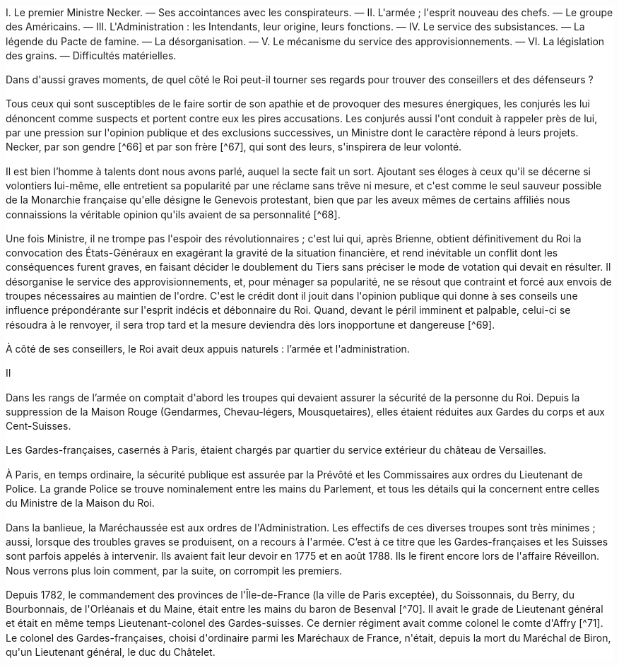 I. Le premier Ministre Necker. — Ses accointances avec les conspirateurs. — II. L'armée ; l'esprit nouveau des chefs. — Le groupe des Américains. — III. L'Administration : les Intendants, leur origine, leurs fonctions. — IV. Le service des subsistances. — La légende du Pacte de famine. — La désorganisation. — V. Le mécanisme du service des approvisionnements. — VI. La législation des grains. — Difficultés matérielles.

Dans d'aussi graves moments, de quel côté le Roi peut-il tourner ses regards pour trouver des conseillers et des défenseurs ?

Tous ceux qui sont susceptibles de le faire sortir de son apathie et de provoquer des mesures énergiques, les conjurés les lui dénoncent comme suspects et portent contre eux les pires accusations. Les conjurés aussi l'ont conduit à rappeler près de lui, par une pression sur l'opinion publique et des exclusions successives, un Ministre dont le caractère répond à leurs projets. Necker, par son gendre [^66] et par son frère [^67], qui sont des leurs, s'inspirera de leur volonté.

Il est bien l’homme à talents dont nous avons parlé, auquel la secte fait un sort. Ajoutant ses éloges à ceux qu'il se décerne si volontiers lui-même, elle entretient sa popularité par une réclame sans trêve ni mesure, et c'est comme le seul sauveur possible de la Monarchie française qu'elle désigne le Genevois protestant, bien que par les aveux mêmes de certains affiliés nous connaissions la véritable opinion qu'ils avaient de sa personnalité [^68].

Une fois Ministre, il ne trompe pas l'espoir des révolutionnaires ; c'est lui qui, après Brienne, obtient définitivement du Roi la convocation des États-Généraux en exagérant la gravité de la situation financière, et rend inévitable un conflit dont les conséquences furent graves, en faisant décider le doublement du Tiers sans préciser le mode de votation qui devait en résulter. Il désorganise le service des approvisionnements, et, pour ménager sa popularité, ne se résout que contraint et forcé aux envois de troupes nécessaires au maintien de l'ordre. C'est le crédit dont il jouit dans l'opinion publique qui donne à ses conseils une influence prépondérante sur l'esprit indécis et débonnaire du Roi. Quand, devant le péril imminent et palpable, celui-ci se résoudra à le renvoyer, il sera trop tard et la mesure deviendra dès lors inopportune et dangereuse [^69].

À côté de ses conseillers, le Roi avait deux appuis naturels : l’armée et l'administration.

II

Dans les rangs de l’armée on comptait d'abord les troupes qui devaient assurer la sécurité de la personne du Roi. Depuis la suppression de la Maison Rouge (Gendarmes, Chevau-légers, Mousquetaires), elles étaient réduites aux Gardes du corps et aux Cent-Suisses.

Les Gardes-françaises, casernés à Paris, étaient chargés par quartier du service extérieur du château de Versailles.

À Paris, en temps ordinaire, la sécurité publique est assurée par la Prévôté et les Commissaires aux ordres du Lieutenant de Police. La grande Police se trouve nominalement entre les mains du Parlement, et tous les détails qui la concernent entre celles du Ministre de la Maison du Roi.

Dans la banlieue, la Maréchaussée est aux ordres de l'Administration. Les effectifs de ces diverses troupes sont très minimes ; aussi, lorsque des troubles graves se produisent, on a recours à l'armée. C’est à ce titre que les Gardes-françaises et les Suisses sont parfois appelés à intervenir. Ils avaient fait leur devoir en 1775 et en août 1788. Ils le firent encore lors de l'affaire Réveillon. Nous verrons plus loin comment, par la suite, on corrompit les premiers.

Depuis 1782, le commandement des provinces de l'Île-de-France (la ville de Paris exceptée), du Soissonnais, du Berry, du Bourbonnais, de l'Orléanais et du Maine, était entre les mains du baron de Besenval [^70]. Il avait le grade de Lieutenant général et était en même temps Lieutenant-colonel des Gardes-suisses. Ce dernier régiment avait comme colonel le comte d'Affry [^71]. Le colonel des Gardes-françaises, choisi d'ordinaire parmi les Maréchaux de France, n'était, depuis la mort du Maréchal de Biron, qu'un Lieutenant général, le duc du Châtelet.


[^1]: On peut compter parmi celles-là le Statut corporatif que réclame et réédifie chaque jour la classe ouvrière et qui, sous l'ancien régime, quoi qu'on ait pu dire, assurait la protection des travailleurs et leur indépendance, et formait ainsi une des bases de l'édifice social.
[^2]: Aulard : *Histoire politique de la Révolution française*, p. 3
[^3]: Arbois de Jubainville, *Administration des Intendants*, préface.
[^4]: L'Ordonnance qui avait supprimé, en 1771, le Parlement de Paris, est trop peu connue. La pensée en est indiquée dans le préambule. Citons, entre autres, les déclarations caractéristiques suivantes qui y sont contenues : « La vénalité des offices éloigne souvent de la magistrature ceux qui en sont les plus dignes par leurs talents et leurs mérites. Nous devons à nos sujets une justice prompte, pure et gratuite. Le plus léger mélange d'intérêt ne peut qu'offenser la délicatesse des magistrats chargés de maintenir les droits inviolables de l'honneur et de la propriété... L'étendue excessive du ressort du Parlement de Paris est infiniment nuisible aux justiciables, etc., etc. »
[^5]: La presse commença à prendre une attitude d'une violence sans précédent aussitôt après la révolution parlementaire du Chancelier Maupeou, et cela sous l'influence des magistrats détrônés. Ceux-ci s'abaissèrent au rôle de pamphlétaires anonymes. En parcourant les six volumes intitulés *Maupeouana* et qui contiennent 38 brochures publiées en 1775 contre le Chancelier, on peut se faire une idée de l'exemple qu'ont donné les membres du Parlement comme pamphlétaires. Ceux qui les imitèrent avaient des excuses. « Les gens de lettres — lit-on dans les mémoires de Mallet du Pan — n'étaient plus une classe : c'était une multitude désordonnée et affamée, dont les premiers rangs seuls possédaient considération et aisance, tandis que tout le reste se débattait contre la misère... Paris est plein de jeunes gens qui prennent quelque facilité pour du talent : des clercs, commis, avocats, militaires qui se font auteurs, meurent de faim, mendient même, et font des brochures. » « La nécessité de vivre et la difficulté de le faire honorablement, avec un talent médiocre ou même absolument nul, portaient cette énorme masse d'écrivailleurs à des extrémités avilissantes, » dit Hatin. « On peut compter cette population de demi-lettrés faméliques, dit le même auteur, au nombre des causes qui ont indirectement contribué à la démoralisation des caractères. »
[^6]: *Mémoires de Brissot*.
[^7]: « Le temps est arrivé, disait Bergasse, où la France a besoin d'une révolution. Mais vouloir opérer ouvertement, c'est vouloir échouer ; il faut, pour réussir, s'envelopper de mystère ; il faut réunir les hommes sous prétexte d'expériences physiques, mais dans la vérité pour renverser le despotisme. » (*Mémoires de Brissot*.)
[^8]: Voir Gustave Bord, *Histoire de la Franc-Maçonnerie en France de ses origines à 1815*, I, 152.
[^9]: Aulard : *Histoire politique de la Révolution française*, p. 3
[^10]: « C'est à partir de 1772, époque à laquelle le duc d'Orléans accepta la grande maîtrise de l'Ordre, que la Franc-Maçonnerie de France, depuis longtemps en proie à d'anarchiques rivalités, se resserra sous une direction centrale. Dès ce moment, la Maçonnerie s'ouvrit jour par jour à la plupart des hommes que nous retrouverons dans la mêlée révolutionnaire. » (L. Blanc : *Histoire de la Révolution*, p. 83 et 84.)
[^11]: En 1789 le même personnage faillit encore subir le même traitement. La Commune de Paris fit don d'une couronne civique et d'un sabre, en 1790, à un jeune Anglais, C.-J.-W. Nesham, qui avait exposé ses jours à Vernon en faveur de M. Planter. (V. *Moniteur* du 1er mars 1790, p. 486.) Une gravure de Prieur représente la remise solennelle de cette récompense au sauveteur.
[^12]: Ordonnance du Roi, 1775. « De par le Roi, il est défendu sous peine de la vie, à toutes personnes, de quelque qualité qu’elles soient, de former aucun attroupement ; d'entrer de force dans la maison ou boutique d'aucun boulanger ni dans aucun dépôt de grains, graines, farines et pain. On ne pourra acheter aucune des denrées susdites que dans les rues ou les places. Il est défendu, de même, sous peine de la vie, d'exiger que le pain ou la farine soient donnés dans aucun marché au-dessous du prix courant. « Toutes les troupes ont reçu du Roi l'ordre formel de faire observer les défenses ci-dessus avec la plus grande rigueur et de faire feu en cas de violence. Les contrevenants seront arrêtés et jugés prévôtalement, » (*Archives de la Guerre. Administration militaire*, vol. 3.894, p. 291.) Sémichon : *Réformes sous Louis XVI*, 1876.
[^13]: On ne manqua pas de se moquer après coup des précautions prises par le Maréchal de Biron lorsque tout fut dissipé. Consulter à ce sujet *Relation de l'émeute arrivée à Paris en 1775*, opuscule imprimé à la suite de prétendus *Mémoires de l'abbé Terray* publiés à Londres en 1776. Voir aussi plus loin le passage où nous faisons encore allusion à cet incident.
[^14]: Trente et un prisonniers furent enfermés à la Bastille : certains furent mis en liberté au bout de quelques jours ; trois y restèrent de 9 à 11 mois. Le plus grand nombre subit une détention de six semaines environ. Parmi les détenus figurent : Saffray de Boslabbé, avocat du Roi à Pontoise ; Dubois, maire de Beaumont ; Langlois, président du Conseil supérieur de Rouen : huit curés ou chapelains, etc... (*Revue de la Révolution*, 1881, I, G. Bord, *Les Prisonniers enfermés à la Bastille sous Louis XVI*.)
[^15]: *Mémoires secrets*, 15 août 1775,
[^16]: C'est à partir de 1772, époque à laquelle le duc d'Orléans accepta la grande maîtrise de l'Ordre, que la Franc-Maçonnerie de France, depuis longtemps en proie à d'anarchiques rivalités, se resserra sous une direction centrale. Dès ce moment, la Maçonnerie s'ouvrit jour par jour à la plupart des hommes que nous retrouverons dans la mêlée révolutionnaire. » (L. Blanc : *Histoire de la Révolution*, p. 83 et 84.)
[^17]: « Soit, écrit-il, pour me transporter dans la province où se brassera mon élection, soit pour égayer mes électeurs, » (Lettre du 16 novembre 1788 de Mirabeau à Lauzun, citée par M. Charles Nauroy dans *Révolutionnaires*, 1891, p. 213.) Dans une autre lettre du même au même, datée du 23 décembre 1788, Mirabeau écrivait : « Ah ! Monsieur le Duc, soyons aux États-Généraux à tout prix, nous les mènerons et nous ferons une grande chose ! » Il ajoutait : « Il faut se coalitionner (sic) ». De fait il était avec Lauzun des 36 qui s'assemblaient chez du Port pour diriger la marche des événements. Voir aussi *Mémoires de Lafayette* et *Correspondance de Mirabeau*.
[^18]: Voir dans les *Mémoires de Louis Auguste Le Pelletier*, Paris, Hachette, 1896 : *Pièces justificatives*, page 181. L'Assemblée de la Noblesse ayant nommé comme député le chevalier Le Pelletier, le comte Le Caron de Mazencourt supplia que pour la forme et par déférence, on voulût bien acclamer le Prince. « Je suis chargé, déclara-t-il, de la procuration de M. le Duc d'Orléans et de son refus en cas de nomination : ainsi vous pouvez le nommer sans que cela tire à conséquence. » Confiante dans cette parole, l'Assemblée se prêta à cette prétendue manifestation de déférence, mais sans même mentionner le duc d'Orléans dans son procès-verbal, où le nom du Chevalier Le Pelletier fut seul désigné comme député. Néanmoins, le duc d'Orléans déclara se considérer comme nommé réellement. Malgré la protestation de tout l'Ordre de la Noblesse du Valois, l'élection du Prince fut validée. Voir aussi Octave Burnet : *Préparation des États-Généraux*.
[^19]: Il n'est pas cité dans l'Introduction du *Moniteur* au § 7 (p. 978), intitulé : *Notice de quelques-uns des écrits politiques les plus influents qui ont précédé l'ouverture des États-Généraux*.
[^20]: In-8° de 233 p., plus 2 p. de tables.
[^21]: Barbier, *Dictionnaire des Anonymes*. En 1788, Bosquillon, que nous retrouverons plus tard au cours de notre étude, était officier du Grand-Orient, député de la Révérende Loge Sainte-Sophie, formée avec les anciens membres de la Révérende Loge Réunion des Américains. En 1789 et 1790, Bosquillon remplira les mêmes fonctions, et en 1791 et 1792 il sera 2e expert à la Chambre des Grades du Grand-Orient. La Loge Sainte-Sophie avait été constituée par la Grande Loge le 19 novembre 1772 et renouvelée par le Grand-Orient le 21 mars 1775. De 1773 à 1785, son Vénérable fut Gouillard, docteur agrégé de la Faculté des droits et Université de Paris, officier adjoint au Grand-Orient. Son député fut Courteil de Maupas, avocat au Parlement. En 1788 et 1789, le Vénérable fut Vitry le jeune, avocat au Parlement. Parmi ses membres, en 1775, figuraient : Darcet, Brossier, Dupuis, de La Croix.
[^22]: Les 25, 26 et 27 août 1788, des troubles qui marquèrent le véritable début de la Révolution éclatèrent à Paris. Durant ces trois jours, on compta environ 300 victimes, tant du côté de la troupe que du côté de l'émeute. Ces troubles avaient eu comme début un charivari organisé par la Basoche, sous le prétexte de fêter le renvoi de Brienne, le rappel de Necker et la résistance du Parlement de Paris. Après un premier succès place Dauphine, le 29 août, le Chevalier Dubois, à la tête du Guet, attaqué le lendemain par la foule, se défendit courageusement avec sa petite troupe. Mais il dut se replier après des pertes sérieuses, devant le nombre des assaillants. La victoire serait restée à l'émeute si deux compagnies de Gardes-françaises, à la grande déception des émeutiers qui avaient pourtant salué leur apparition aux cris de « Vive les Gardes-françaises », n'avaient déblayé la place en quelques minutes par une charge vigoureuse. Le 27, comme le dit Bosquillon, des troubles non moins graves étaient en effet réprimés de même façon, place de Grève, rue des Mathurins et rue Meslaye. Le Parlement et le Châtelet, complices, se gardèrent de faire aucune enquête sur ces incidents. On sait que, par la suite, le Guet de Paris et les Gardes-françaises passèrent du côté de l'insurrection.
[^23]: En 1788, personne n'avait encore parlé du prétendu « complot de la Cour contre la Nation ». On voit que par anticipation Bosquillon le suppose et fournit aux insurgés futurs des arguments et des prétextes qui sont ceux-là même qu'ils emploieront quelques mois plus tard.
[^24]: Notice sur la vie de Sieyès, juin 1794, p. 18. Cette notice était l'œuvre de Sieyès lui-même, d’après une note de l'éditeur des *Mémoires de Lafayette*, IV, p. 1.
[^25]: La société de du Port se composait de 36 membres. D'après une lettre de Mirabeau à Biron (Lauzun), la deuxième réunion chez du Port avait eu lieu le 10 novembre 1788. *Mémoires de Mirabeau*, publiés par Lucas de Montigny.
[^26]: *Mémoires de Brissot*, II, p. 420. Louis Blanc dit que Brissot était de la Loge des Neuf Sœurs ; pourtant celui-ci, dans ses *Mémoires* (I, p. 217), déclare seulement que le comte Schmetteau l'avait fait recevoir d'une loge allemande. Avant d'accepter, il avait demandé à son protecteur si la Franc-Maçonnerie avait entre autres buts celui de délivrer l'humanité des tyrans. La réponse du comte Schmetteau fut que ses serments l’empêchaient de trahir le secret de la Société, mais que Brissot ne serait pas trompé dans l'objet de ses vœux. Brissot prétend avoir été déçu. « Pourtant, ajoute-t-il, mon ami Bonneville et Thomas Payne, qui se piquent de posséder tous les secrets de l'Ordre, m'ont depuis assuré que je l'avais fort mal jugé. » Nous retrouverons Bonneville dans les Électeurs de Paris. On lui attribue la première idée de la Garde nationale. Quant à Brissot, il ne fit pas partie des Neuf Sœurs ; il fut le fondateur, avec Clavière, Bergasse, Saint-John Crèvecoeur, etc., du club Gallo-américain, qui devint le Club des Amis des Noirs et se fondit en 1788-89 avec les Amis Réunis pour former le Club dit de la Propagande.
[^27]: Epremesnil, membre des Neuf Sœurs, Vénérable de la Loge Saint-Joseph à l'O. de Paris, fut convoqué aux Convents de Paris de 1785 et 1787.
[^28]: Alexandre Lameth : *Histoire de l'Assemblée constituante*, publiée en 1828, vol. I, p. 35 en note.
[^29]: Alexandre Lameth : *Histoire de l'Assemblée constituante*, publiée en 1828, vol. I, p. 35 en note.
[^30]: « On agita, chez Adrien du Port, la question de savoir si les nobles du parti populaire chercheraient de préférence à représenter les Communes. C'était l'avis de Lafayette. Il fut combattu par Mirabeau. Pourtant le premier fut député de la Noblesse et le second adopta la candidature populaire. » (*Mémoires de Lafayette*, II, p. 240.)
[^31]: *Mémoires de Lafayette*, III, p. 227, et V, p. 98, où il rapporte une conversation qu'il a eue avec le Premier Consul.
[^32]: *Mémoires de Lafayette*, III, p. 227, et V, p. 98, où il rapporte une conversation qu'il a eue avec le Premier Consul.
[^33]: *Mémoires de Lafayette*, I, p. 370. Cette appréciation de Lafayette confirme l'opinion de Bertrand de Molleville qui, dans son *Histoire de la Révolution française* (IV, p. 181, Paris, an IX), prête à Duport les propos suivants qui auraient été prononcés à la fin de juin 1789 à la Loge des Amis Réunis : « Ce n'est que par les moyens de terreur qu'on parvient à se mettre à la tête d'une révolution et à la gouverner. Il faut donc, quelque répugnance que nous y avons tous, se résigner au sacrifice de quelques personnes marquantes, etc., etc. » L'alliance de Barnave, du Port et Lameth était désignée par Mirabeau sous le nom de « Triumgueusat ». Les partisans de ces trois personnages définissaient ainsi le rôle de chacun d'eux : « Ce que pense du Port, Barnave le dit et Lameth le fait. » Voir *Étude sur Barnave*, par Albert Loustaunau (discours prononcé à la conférence des avocats, 1876).
[^34]: *Mémoires de Lafayette*, I, p. 370. Cette appréciation de Lafayette confirme l'opinion de Bertrand de Molleville qui, dans son *Histoire de la Révolution française* (IV, p. 181, Paris, an IX), prête à Duport les propos suivants qui auraient été prononcés à la fin de juin 1789 à la Loge des Amis Réunis : « Ce n'est que par les moyens de terreur qu'on parvient à se mettre à la tête d'une révolution et à la gouverner. Il faut donc, quelque répugnance que nous y avons tous, se résigner au sacrifice de quelques personnes marquantes, etc., etc. » L'alliance de Barnave, du Port et Lameth était désignée par Mirabeau sous le nom de « Triumgueusat ». Les partisans de ces trois personnages définissaient ainsi le rôle de chacun d'eux : « Ce que pense du Port, Barnave le dit et Lameth le fait. » Voir *Étude sur Barnave*, par Albert Loustaunau (discours prononcé à la conférence des avocats, 1876).
[^35]: Journal de Bailly, I, p. 146. Édition 1804.
[^36]: *Mémoires de Lafayette*, II, p.371, III, p. 53, IV, p. 173, C'est cette bande qui dévasta l'hôtel de Castries, le 5 novembre 1790, à la suite du duel de MM. Charles de Lameth et de Castries. Le chef de la bande, Gilles, passa plus tard au service de Bertrand de Molleville pour le parti royaliste. D'après Lafayette, dix hommes dévoués aux Lameth venaient prendre chaque jour leurs ordres, que chacun d'eux transmettait ensuite à dix autres. Voir sur Rotondo le chapitre que lui a consacré M. Henri Furgeot dans une intéressante étude parue récemment : *Le Marquis de Saint-Huruge, Généralissime des Sans-Culottes*.
[^37]: Le Club des Arts. (V. *Journal de Bailly*.) Le Club Social fondé par l'abbé Fauchet et Bonneville, (Voir dans *Le Personnel municipal de Paris pendant la Révolution* par Robiquet, p. 92, la biographie de Bonneville.) Charles Nodier, dans ses *Souvenirs de la Révolution*. parle aussi de Bonneville qu'il avait beaucoup connu et de son ami le Dr Seyffer. En citant ce dernier, Nodier ajoute : « Je lui ai entendu dire qu'il n'était venu en France que pour y conférer à vingt-huit adeptes le 28e grade de l'ancien écossisme d'où il prétendait fièrement qu'avait surgi la Révolution. »
[^38]: Le 22 juin. *Souvenirs de Mirabeau*, Dumont, p. 100,
[^39]: Louis-Jacques-Hippolyte Coroller du Moustoir, conseiller et procureur du Roi. Voir les propos tenus par lui le 17 juillet 1789 devant Malouet, Lebrun, Dufraisse Duchey et Tailhardat, dans *l'Enquête sur les journées des 5 et 6 octobre*. Déposition des 120e, 126e et 225e témoins. Jean-Francois-César de Guilhermy, député (149e témoin), dépose que, dès le mois d'août, il avait entendu répéter ces conversations de Coroller par Malouet, Dufraisse et Tailhardat. Coroller ne protesta jamais contre les dires de ses collègues, ni dans la presse ni même à l'instruction. Il ne pouvait ignorer ces dépositions puisqu'il fut le 223e témoin, alors que Dufraisse et Tailhardat étaient les 120e et 126e témoins. Pour toute explication, Chabroud, dans son rapport, prétendit qu'il s'agissait d'une simple plaisanterie de Coroller, une mystification qui n'aurait jamais dû sortir du cercle de l'intimité des convives, Condorcet (*Mémoires*, II, p. 71) aurait dit en parlant du Club Breton : « Dès l'instant que cette institution a été propagée dans le reste du royaume, la Révolution a été faite, parce que tout le royaume a été conquis par elle. »
[^40]: Né en 1754, mort à Versailles, 28 août 1826.
[^41]: Aulard : *Le Club des Jacobins*, I, v.
[^42]: Voir son rôle dans les événements, mis au point par Necker. *Mémoires*, II, 39. Édition 1821.
[^43]: Parmi ses membres figuraient : Le Goazre de Kervélégan, Vénérable de la Parfaite Union, O. de Quimper, et membre de cinq autres Loges de Bretagne ; Huard, Vén. de la Triple Essence de Saint-Malo ; Lucas de Bourgerel, de la Parfaite Union, O. de Rennes ; Palasne de Champeaux, Vén. de la Vertu Triomphante, O. de Saint-Brieuc. Juault de la Bouverie et Perret de Trégadoret, de la Loge de Ploërmel, etc. Aux députés de Bretagne vinrent bientôt se joindre ceux d'Anjou, du Dauphiné, de la Franche-Comté, puis des députés de toutes les provinces : Le comte de la Galissonnière, ancien Vén. du Contrat Social, et ancien garde des archives du Grand Orient ; La Réveillère Lepeaux, Volney ; Virieu, des loges martinistes de Lyon ; Barnave, Millanois et Turkheim, membres influents de la Stricte Observance ; Barère, de l’Encyclopédique de Toulouse ; Le duc d'Aiguillon, Pétion, Robespierre, Bailly, Grégoire, les frères Lameth, Bouche ; Le marquis de La Coste, des Amis Réunis ; Goupil de Preselne ; Stanislas de Clermont-Tonnerre, des Amis Réunis et député de plusieurs loges de Franche-Comté ; Adrien du Port de la Prélaville ; Martineau, Vén. de l'Aménité, O. de Paris et député de nombreuses loges de Bretagne et du Roussillon ; Demeunier, Cabanis et Condorcet, des Neuf Sœurs ; La Fayette de Saint-Amable, O. de Riom, et de la Candeur, O. de Paris ; Guillotin, ancien Vén. de la Concorde, O. de Paris, membre des Neuf Sœurs, député d'un grand nombre de loges d'Aunis, de Saintonge et d'Angoumois, membre du Grand Orient ; Sémonville et Valence, qu'on retrouvera parmi les membres actifs sous l'Empire ; Vauvilliers, des Cœurs Simples de l'Étoile Polaire, O. de Paris. Baudouin, assidu du Grand Orient et membre du Choix, O. de Paris ; Garran de Coulon, de l'Intimité de Niort ; Tassin, un des membres les plus ardents du Grand Orient et des Amis réunis, représentant de nombreuses loges ; Busche, membre du Grand Orient et député de plusieurs loges d'Auvergne ; Moreau de Saint-Méry, de Saint-Jean de Jérusalem, de Saint-Domingue, etc. (Les personnages cités dans cette énumération étaient tous Francs-Maçons, bien que je n'aie pu trouver à quelles loges appartenaient quelques-uns d'entre eux.)
[^44]: Rappelons le mot de Rabaut-Saint-Étienne : « Pour rendre le peuple heureux, il faut le renouveler, changer ses idées, changer ses lois, changer ses mœurs, changer les hommes, changer les choses, tout détruire, oui, tout détruire puisque tout est à recréer. » Et cette autre déclaration de Barère qui est bien le programme maçonnique par excellence : « Il faut effacer tous les souvenirs d'histoire, tous les préjugés résultant de la communauté des intérêts et des origines : tout doit être nouveau en France et nous ne voulons dater que d'aujourd'hui. »
[^45]: Autant vaudrait prendre onze cents notables, observe encore Taine, dans une province de terre ferme pour leur confier la réparation d’une vieille frégate ; ils la démoliront en conscience, et celle qu'ils construiront à sa place sombrera avant de sortir du port. »
[^46]: Il n'y eut que 11.706 votants. Le district de Saint-Étienne-du-Mont fut celui qui en réunit le plus : 472. Celui de Saint-Victor n'en réunit que 24. (Sigismond Lacroix : *Actes de la Commune*.)
[^47]: Dans les réunions qui précédèrent la prise de la Bastille, ce chiffre s'éleva à 451 par suite de l'adhésion de 18 Électeurs de la Noblesse et de 26 du Clergé. Rappelons ici que le Tiers-État, qu'on considère trop souvent à tort comme représentant le peuple, n'était qu'un Ordre restreint comme les deux autres, ayant comme eux ses privilèges et dont on ne pouvait faire partie qu'à certaines conditions : il représentait la classe bourgeoise.
[^48]: Journal de Bailly, I, p. 146. Édition 1804.
[^49]: Voir plus haut la note le concernant.
[^50]: Thiroux de Crosne était de la Loge des Amis réunis ; Veytard, de l'Heureuse Réunion, Orient de Lille.
[^51]: Thiroux de Crosne était de la Loge des Amis réunis ; Veytard, de l'Heureuse Réunion, Orient de Lille.
[^52]: Le marquis de la Salle, membre des Neuf Sœurs, de la Noble et Parfaite Union, O. de Paris, ancien député du Contrat Social et de la Parfaite Égalité, O. de Paris, membre assidu et influent du Grand Orient ; L'abbé Fauchet, dont il n'y a pas lieu d'indiquer les tendances très connues ; Tassin, dont le rôle maçonnique fut important ; Deleutre, négociant, rue Coq-Héron, ancien Vénérable du Contrat social, un des fondateurs de la mère-loge du rite écossais philosophique, dont il a rempli les fonctions de secrétaire. Poursuivi en 1793, il s'expatriera et ira mourir à Hambourg ; Quatremère, notaire, rue du Bouloi, membre du Choix, O. de Paris, rite d'Hérodom de Kilwinning ; Dumangin, qui jouera un rôle secondaire ; Giroust, notaire, rue de Richelieu, dont je n'ai pu retrouver l'affiliation (en 1811, sa fille fera partie de la loge d'adoption des Dames écossaises du Mont-Thabor, O. de Paris) ; Duclos du Fresnoy, notaire, rue de Richelieu ; Bancal des Issarts, ancien notaire, rue du Four-Saint-Honoré ; Hion, agent des troupes du Roi, 238, rue Saint-Honoré ; Delavigne, avocat au Parlement, député suppléant du Tiers de Paris, rue des Plâtres. Je n'ai pas trouvé les affiliations des deux derniers personnages, ce qui ne prouve pas qu'ils n'aient pas été francs-maçons ; Thuriot de la Rosière, qui eut un rôle important, et qui, s'il n'était pas franc-maçon, ce que j'ignore, était initié au complot ; Jannin, premier commis à la Régie des Économats, rue Montmartre, Vénérable de la Constante Vérité, O. de Paris ; Osselin, membre de Saint-François du Parfait Contentement (de la Grande Loge) ; Garran de Coulon et Moreau de Saint-Méry, dont nous avons déjà indiqué l'affiliation ; Enfin, plus tard, Bailly, l'homme de toutes les faiblesses, qu’on fera marcher au gré des électeurs.
[^53]: Ferdinand, Duc de Brunswick-Lunebourg (1721-3 juillet 1792) et son neveu Frédéric-Auguste de Brunswick-Wolfenbüttel-Oels (1740-1805). Dans la Stricte Observance, dont il était grand maître général, le premier s'appelait Ferdinandus a Victoria et le second Fredericus a Leone aureo. Contrairement à la légende accréditée, c'est un troisième Brunswick, un frère de Frédéric, qui fut l'auteur du fameux manifeste et de la retraite de Valmy ; il s'appelait Charles-Guillaume-Ferdinand (1735-1806). Ce n'est pas lui qui remplaça son oncle, mais le prince Charles de Hesse-Cassel, né en 1744 (Carolus a Leone resurgente), qu'il ne faut pas confondre avec Charles-Constantin de Hesse-Rheinfels-Rottembourg, général républicain, journaliste et jacobin (1752-1821).
[^54]: Charles Stanhope, 3e Comte de ce nom, était né à Londres le 3 août 1753. Élevé à Eton, il rejoignit sa famille à Genève, en 1763, où il suivit les cours de G. J. Le Sage, qui développa son goût pour les sciences exactes. Il inventa des instruments de mathématiques. Cavalier consommé, il s’enrôla dans la milice de la république de Genève. À l'âge de 18 ans, il composa en français un travail sur le pendule. Rentré en Angleterre, il s'occupa de politique avec ardeur. Il affectait une simplicité exagérée. Appelé à la Cour en septembre 1774, il se présenta sans poudre avec ses cheveux au naturel. Ardent ami du second William Pitt, il épousa sa sœur le 19 décembre 1774. Pendant les troubles provoqués par le franc-maçon Gordon contre les catholiques, en juin 1780, il harangua le peuple du balcon d'un café. Il entra à la Chambre des Lords le 7 mars 1786. Membre de la « Revolution Society », il s'opposa à la guerre contre la France et proposa, le 4 avril 1794, de reconnaître la République. Il mourut à Chevening le 15 décembre 1816. Charles Stanhope, franc-maçon de marque, était affilié aux Loges anglaises et suisses. Il avait lié partie avec la banque protestante suisse, qui joua un rôle si important dans les premiers événements de la Révolution.
[^55]: *Moniteur*. Voir à ce sujet ce que dit Burke (*Réflexions sur la Révolution de France et sur les procédés de certaines sociétés à Londres, relatifs à cet événement*. Londres. S. d.). La Société de la Révolution de Londres avait été fondée en mémoire de la Révolution anglaise de 1688.
[^56]: *Moniteur*. Voir à ce sujet ce que dit Burke (*Réflexions sur la Révolution de France et sur les procédés de certaines sociétés à Londres, relatifs à cet événement*. Londres. S. d.). La Société de la Révolution de Londres avait été fondée en mémoire de la Révolution anglaise de 1688.
[^57]: Louis Blanc qui, parmi les historiens révolutionnaires, est le seul à avoir deviné ou tout au moins le seul à avoir avoué l'influence maçonnique dans les événements de la Révolution, a dit à propos des princes et des souverains qui y avaient été reçus : « L'existence des hauts grades leur étant soigneusement dérobée, ils savaient seulement de la Franc-Maçonnerie ce qu'on en pouvait montrer sans péril, et ils n'avaient point à s'en inquiéter, retenus qu'ils étaient dans les grades inférieurs, où le fond des doctrines ne perçait que confusément à travers l'allégorie et où beaucoup ne voyaient qu'une occasion de divertissement, que des banquets joyeux, que des principes laissés et repris au seuil des loges, que des formules sans application à la vie ordinaire et, en un mot, une comédie de l'égalité. Mais, en ces matières, la comédie touche au drame ; et il arriva par une juste et remarquable dispensation de la Providence, que les plus orgueilleux contempteurs du peuple furent amenés à couvrir de leur nom, à servir aveuglément de leur influence, les entreprises latentes dirigées contre eux-mêmes. » (L. Blanc : *Histoire de la Révolution française*, II, p. 82 et 83.)
[^58]: C'est dans cette maison que Réveillon installa plus tard sa fabrique de papiers peints.
[^59]: C'est dans cette loge qu'après la Terreur la plupart des ateliers reprirent leurs travaux.
[^60]: Le très intéressant volume publié en 1907 par M. Émile Dard sur Choderlos de Laclos a définitivement précisé le rôle rempli par ce personnage dans les événements de 1789.
[^61]: La Touche, Sillery et Laclos étaient, d'après Louis Blanc, de la loge la Candeur.
[^62]: « C'est là que, la nuit du 13 au 14, se firent les jugements de Flesselles et de de Launey, dit Michelet. Les violences partaient du Palais-Royal où dominaient les bourgeois, les avocats, les artisans et les gens de lettres... La responsabilité, même entre ceux-ci, n'était entière à personne. Un Camille Desmoulins levait le lièvre, ouvrait la chasse ; un Danton le poussait à la mort... en paroles, bien entendu. Mais il ne manquait pas de muets pour exécuter, d'hommes pâles et furieux pour porter la chose à la Grève, où elle était poussée par des Dantons inférieurs. »
[^63]: Bailly, II, p. 25.
[^64]: Titre d'une gravure satirique de l'époque.
[^65]: « Pesons-les, ces nobles, mais ne les comptons pas : il ne s'agit que de ceux qui nous ont si bien secondés. Quoique en petit nombre, leur représentation n'en a pas été moins décisive : aussi les regarde-t-on ici comme les principaux régénérateurs de la Nation française. » Dusaulx, *L'Œuvre des Sept Jours*. Édition 1821, p. 198. Alexandre Lameth (*Histoire de la Constituante*, p. 35) déclare que « l'Histoire a consacré une importante leçon. C'est qu'aucune révolution favorable au pays ne peut s'effectuer si de grands corps, ou des hommes d'une grande existence sociale, n'influent d'une manière prépondérante sur les événements. »